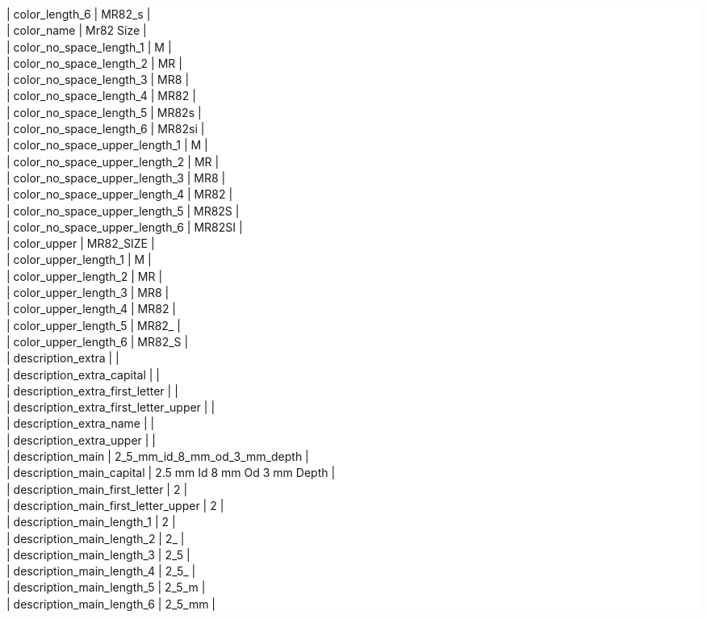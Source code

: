 | color_length_6 | MR82_s |  
| color_name | Mr82 Size |  
| color_no_space_length_1 | M |  
| color_no_space_length_2 | MR |  
| color_no_space_length_3 | MR8 |  
| color_no_space_length_4 | MR82 |  
| color_no_space_length_5 | MR82s |  
| color_no_space_length_6 | MR82si |  
| color_no_space_upper_length_1 | M |  
| color_no_space_upper_length_2 | MR |  
| color_no_space_upper_length_3 | MR8 |  
| color_no_space_upper_length_4 | MR82 |  
| color_no_space_upper_length_5 | MR82S |  
| color_no_space_upper_length_6 | MR82SI |  
| color_upper | MR82_SIZE |  
| color_upper_length_1 | M |  
| color_upper_length_2 | MR |  
| color_upper_length_3 | MR8 |  
| color_upper_length_4 | MR82 |  
| color_upper_length_5 | MR82_ |  
| color_upper_length_6 | MR82_S |  
| description_extra |  |  
| description_extra_capital |  |  
| description_extra_first_letter |  |  
| description_extra_first_letter_upper |  |  
| description_extra_name |  |  
| description_extra_upper |  |  
| description_main | 2_5_mm_id_8_mm_od_3_mm_depth |  
| description_main_capital | 2.5 mm Id 8 mm Od 3 mm Depth |  
| description_main_first_letter | 2 |  
| description_main_first_letter_upper | 2 |  
| description_main_length_1 | 2 |  
| description_main_length_2 | 2_ |  
| description_main_length_3 | 2_5 |  
| description_main_length_4 | 2_5_ |  
| description_main_length_5 | 2_5_m |  
| description_main_length_6 | 2_5_mm |  